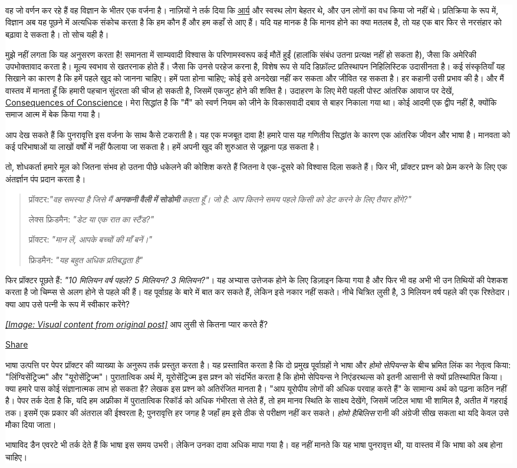 वह जो वर्णन कर रहे हैं वह विज्ञान के भीतर एक वर्जना है। नाज़ियों ने तर्क दिया कि [आर्य](https://en.wikipedia.org/wiki/Iran_\(word\)#:~:text=The%20modern%20Persian%20name%20of,lands%20inhabited%20by\)%20Iranians%22.) और स्वस्थ लोग बेहतर थे, और उन लोगों का वध किया जो नहीं थे। प्रतिक्रिया के रूप में, विज्ञान अब यह पूछने में अत्यधिक संकोच करता है कि हम कौन हैं और हम कहाँ से आए हैं। यदि यह मानक है कि मानव होने का क्या मतलब है, तो यह एक बार फिर से नरसंहार को बढ़ावा दे सकता है। तो सोच यही है।

मुझे नहीं लगता कि यह अनुसरण करता है! समानता में साम्यवादी विश्वास के परिणामस्वरूप कई मौतें हुईं (हालांकि संबंध उतना प्रत्यक्ष नहीं हो सकता है), जैसा कि अमेरिकी उपभोक्तावाद करता है। मूल्य स्वभाव से खतरनाक होते हैं। जैसा कि उनसे परहेज करना है, विशेष रूप से यदि डिफ़ॉल्ट प्रतिस्थापन निहिलिस्टिक उदासीनता है। कई संस्कृतियाँ यह सिखाने का कारण है कि हमें पहले खुद को जानना चाहिए। हमें पता होना चाहिए; कोई इसे अनदेखा नहीं कर सकता और जीवित रह सकता है। हर कहानी उसी प्रभाव की है। और मैं वास्तव में मानता हूँ कि हमारी पहचान सुंदरता की चीज हो सकती है, जिसमें एकजुट होने की शक्ति है। उदाहरण के लिए मेरी पहली पोस्ट आंतरिक आवाज पर देखें, [Consequences of Conscience](https://vectors.substack.com/p/consequences-of-conscience)। मेरा सिद्धांत है कि "मैं" को स्वर्ण नियम को जीने के विकासवादी दबाव से बाहर निकाला गया था। कोई आदमी एक द्वीप नहीं है, क्योंकि समाज आत्म में बेक किया गया है।

आप देख सकते हैं कि पुनरावृत्ति इस वर्जना के साथ कैसे टकराती है। यह एक मजबूत दावा है! हमारे पास यह गणितीय सिद्धांत के कारण एक आंतरिक जीवन और भाषा है। मानवता को कई परिभाषाओं या लाखों वर्षों में नहीं फैलाया जा सकता है। हमें अपनी खुद की शुरुआत से जूझना पड़ सकता है।

तो, शोधकर्ता हमारे मूल को जितना संभव हो उतना पीछे धकेलने की कोशिश करते हैं जितना वे एक-दूसरे को विश्वास दिला सकते हैं। फिर भी, प्रॉक्टर प्रश्न को फ्रेम करने के लिए एक अंतर्ज्ञान पंप प्रदान करता है।

> प्रॉक्टर:_"वह समस्या है जिसे मैं **अनकनी वैली में सोडोमी** कहता हूँ। जो है: आप कितने समय पहले किसी को डेट करने के लिए तैयार होंगे?"_
> 
> लेक्स फ्रिडमैन: _"डेट या एक रात का स्टैंड?"_
> 
> प्रॉक्टर: _"मान लें, आपके बच्चों की माँ बनें।"_
> 
> फ्रिडमैन: _"यह बहुत अधिक प्रतिबद्धता है"_

फिर प्रॉक्टर पूछते हैं: _"10 मिलियन वर्ष पहले? 5 मिलियन? 3 मिलियन?"_। यह अभ्यास उत्तेजक होने के लिए डिज़ाइन किया गया है और फिर भी वह अभी भी उन तिथियों की पेशकश करता है जो चिम्प्स से अलग होने से पहले की हैं। वह पूर्वाग्रह के बारे में बात कर सकते हैं, लेकिन इसे नकार नहीं सकते। नीचे चित्रित लुसी है, 3 मिलियन वर्ष पहले की एक रिश्तेदार। क्या आप उसे पत्नी के रूप में स्वीकार करेंगे?

[*[Image: Visual content from original post]*](https://substackcdn.com/image/fetch/$s_!_bJy!,f_auto,q_auto:good,fl_progressive:steep/https%3A%2F%2Fsubstack-post-media.s3.amazonaws.com%2Fpublic%2Fimages%2F6794c2e9-e681-4377-bda0-c8f124e1afcd_314x599.jpeg) आप लुसी से कितना प्यार करते हैं?

[Share](https://www.vectorsofmind.com/p/when-did-recursion-evolve?action=share)

भाषा उत्पत्ति पर पेपर प्रॉक्टर की व्याख्या के अनुरूप तर्क प्रस्तुत करता है। यह प्रस्तावित करता है कि दो प्रमुख पूर्वाग्रहों ने भाषा और _होमो सेपियन्स_ के बीच भ्रमित लिंक का नेतृत्व किया: "लिंग्विसेंट्रिज्म" और "यूरोसेंट्रिज्म"। पुरातात्विक अर्थ में, यूरोसेंट्रिज्म इस प्रश्न को संदर्भित करता है कि होमो सेपियन्स ने निएंडरथल्स को इतनी आसानी से क्यों प्रतिस्थापित किया। क्या हमारे पास कोई संज्ञानात्मक लाभ हो सकता है? लेखक इस प्रश्न को अतिरंजित मानता है। "आप यूरोपीय लोगों की अधिक परवाह करते हैं" के सामान्य अर्थ को पढ़ना कठिन नहीं है। पेपर तर्क देता है कि, यदि हम अफ्रीका में पुरातात्विक रिकॉर्ड को अधिक गंभीरता से लेते हैं, तो हम मानव स्थिति के साक्ष्य देखेंगे, जिसमें जटिल भाषा भी शामिल है, अतीत में गहराई तक। इसमें एक प्रकार की अंतराल की ईश्वरता है; पुनरावृत्ति हर जगह है जहाँ हम इसे ठीक से परीक्षण नहीं कर सकते। _होमो हैबिलिस_ रानी की अंग्रेजी सीख सकता था यदि केवल उसे मौका दिया जाता।

भाषाविद डैन एवरटे भी तर्क देते हैं कि भाषा इस समय उभरी। लेकिन उनका दावा अधिक मापा गया है। वह नहीं मानते कि यह भाषा पुनरावृत्त थी, या वास्तव में कि भाषा को अब होना चाहिए।


[^1]: यह पशु चेतना साहित्य में सामान्य है। उदाहरण के लिए 2023 का पेपर Profiles of animal consciousness: A species-sensitive, two-tier account to quality and distribution देखें। यह पशु चेतना की 10-आयामी प्रणाली प्रस्तुत करता है। पेपर पुनरावृत्ति का उल्लेख भी नहीं करता है। यह देखते हुए कि कितने विषय मानते हैं कि पुनरावृत्ति शामिल है, ऐसा लगता है कि शीर्ष-10 सूची से इसे छोड़ने का कम से कम औचित्य होना चाहिए।